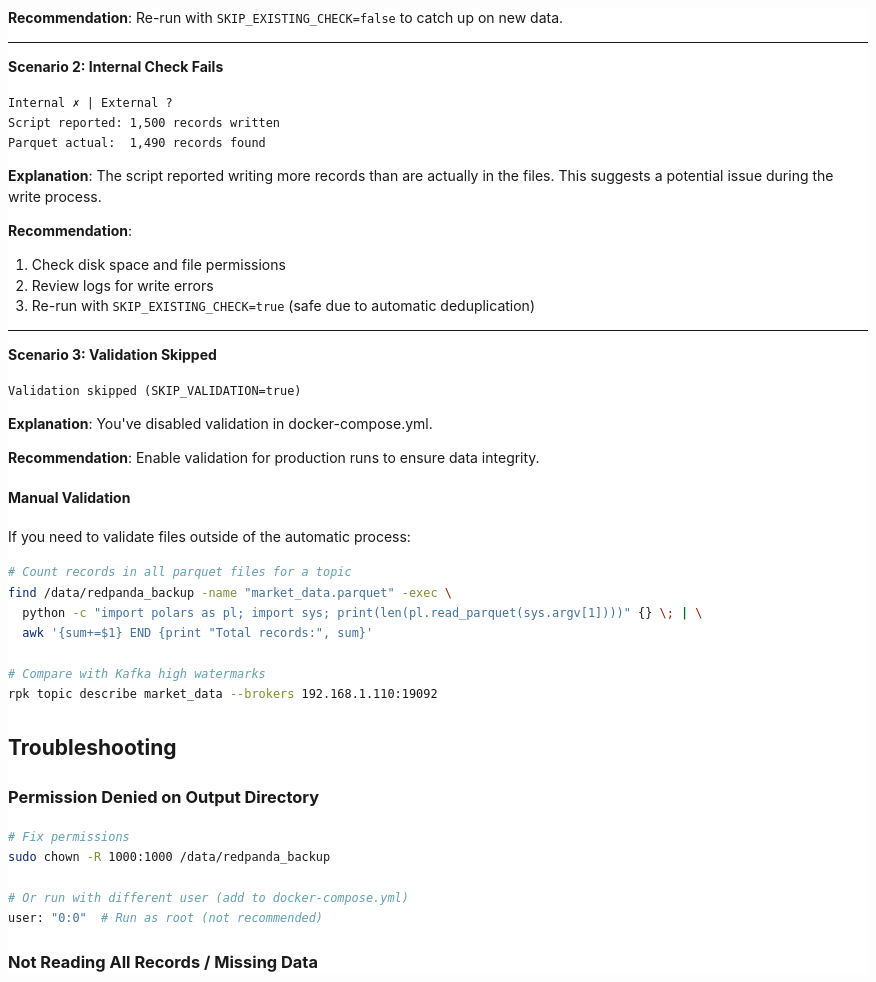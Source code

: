 **Recommendation**: Re-run with `SKIP_EXISTING_CHECK=false` to catch up on new data.

---

**Scenario 2: Internal Check Fails**
```
Internal ✗ | External ?
Script reported: 1,500 records written
Parquet actual:  1,490 records found
```
**Explanation**: The script reported writing more records than are actually in the files. This suggests a potential issue during the write process.

**Recommendation**: 
1. Check disk space and file permissions
2. Review logs for write errors
3. Re-run with `SKIP_EXISTING_CHECK=true` (safe due to automatic deduplication)

---

**Scenario 3: Validation Skipped**
```
Validation skipped (SKIP_VALIDATION=true)
```
**Explanation**: You've disabled validation in docker-compose.yml.

**Recommendation**: Enable validation for production runs to ensure data integrity.

#### Manual Validation

If you need to validate files outside of the automatic process:

```bash
# Count records in all parquet files for a topic
find /data/redpanda_backup -name "market_data.parquet" -exec \
  python -c "import polars as pl; import sys; print(len(pl.read_parquet(sys.argv[1])))" {} \; | \
  awk '{sum+=$1} END {print "Total records:", sum}'

# Compare with Kafka high watermarks
rpk topic describe market_data --brokers 192.168.1.110:19092
```

## Troubleshooting

### Permission Denied on Output Directory

```bash
# Fix permissions
sudo chown -R 1000:1000 /data/redpanda_backup

# Or run with different user (add to docker-compose.yml)
user: "0:0"  # Run as root (not recommended)
```

### Not Reading All Records / Missing Data
